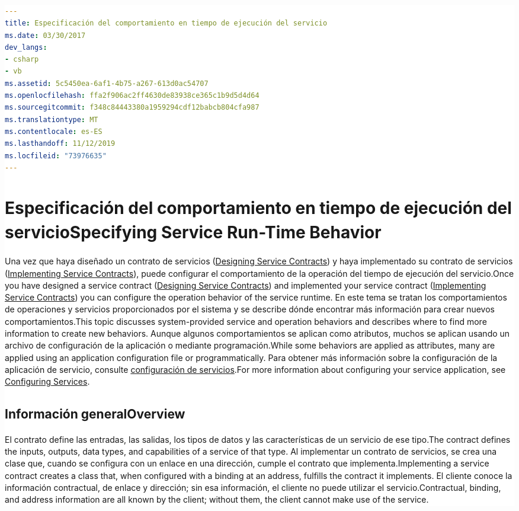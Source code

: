 ```yaml
---
title: Especificación del comportamiento en tiempo de ejecución del servicio
ms.date: 03/30/2017
dev_langs:
- csharp
- vb
ms.assetid: 5c5450ea-6af1-4b75-a267-613d0ac54707
ms.openlocfilehash: ffa2f906ac2ff4630de83938ce365c1b9d5d4d64
ms.sourcegitcommit: f348c84443380a1959294cdf12babcb804cfa987
ms.translationtype: MT
ms.contentlocale: es-ES
ms.lasthandoff: 11/12/2019
ms.locfileid: "73976635"
---
```

# <a name="specifying-service-run-time-behavior"></a><span data-ttu-id="91f0d-102">Especificación del comportamiento en tiempo de ejecución del servicio</span><span class="sxs-lookup"><span data-stu-id="91f0d-102">Specifying Service Run-Time Behavior</span></span>
<span data-ttu-id="91f0d-103">Una vez que haya diseñado un contrato de servicios ([Designing Service Contracts](designing-service-contracts.md)) y haya implementado su contrato de servicios ([Implementing Service Contracts](implementing-service-contracts.md)), puede configurar el comportamiento de la operación del tiempo de ejecución del servicio.</span><span class="sxs-lookup"><span data-stu-id="91f0d-103">Once you have designed a service contract ([Designing Service Contracts](designing-service-contracts.md)) and implemented your service contract ([Implementing Service Contracts](implementing-service-contracts.md)) you can configure the operation behavior of the service runtime.</span></span> <span data-ttu-id="91f0d-104">En este tema se tratan los comportamientos de operaciones y servicios proporcionados por el sistema y se describe dónde encontrar más información para crear nuevos comportamientos.</span><span class="sxs-lookup"><span data-stu-id="91f0d-104">This topic discusses system-provided service and operation behaviors and describes where to find more information to create new behaviors.</span></span> <span data-ttu-id="91f0d-105">Aunque algunos comportamientos se aplican como atributos, muchos se aplican usando un archivo de configuración de la aplicación o mediante programación.</span><span class="sxs-lookup"><span data-stu-id="91f0d-105">While some behaviors are applied as attributes, many are applied using an application configuration file or programmatically.</span></span> <span data-ttu-id="91f0d-106">Para obtener más información sobre la configuración de la aplicación de servicio, consulte [configuración de servicios](configuring-services.md).</span><span class="sxs-lookup"><span data-stu-id="91f0d-106">For more information about configuring your service application, see [Configuring Services](configuring-services.md).</span></span>  
  
## <a name="overview"></a><span data-ttu-id="91f0d-107">Información general</span><span class="sxs-lookup"><span data-stu-id="91f0d-107">Overview</span></span>  
 <span data-ttu-id="91f0d-108">El contrato define las entradas, las salidas, los tipos de datos y las características de un servicio de ese tipo.</span><span class="sxs-lookup"><span data-stu-id="91f0d-108">The contract defines the inputs, outputs, data types, and capabilities of a service of that type.</span></span> <span data-ttu-id="91f0d-109">Al implementar un contrato de servicios, se crea una clase que, cuando se configura con un enlace en una dirección, cumple el contrato que implementa.</span><span class="sxs-lookup"><span data-stu-id="91f0d-109">Implementing a service contract creates a class that, when configured with a binding at an address, fulfills the contract it implements.</span></span> <span data-ttu-id="91f0d-110">El cliente conoce la información contractual, de enlace y dirección; sin esa información, el cliente no puede utilizar el servicio.</span><span class="sxs-lookup"><span data-stu-id="91f0d-110">Contractual, binding, and address information are all known by the client; without them, the client cannot make use of the service.</span></span>  
  